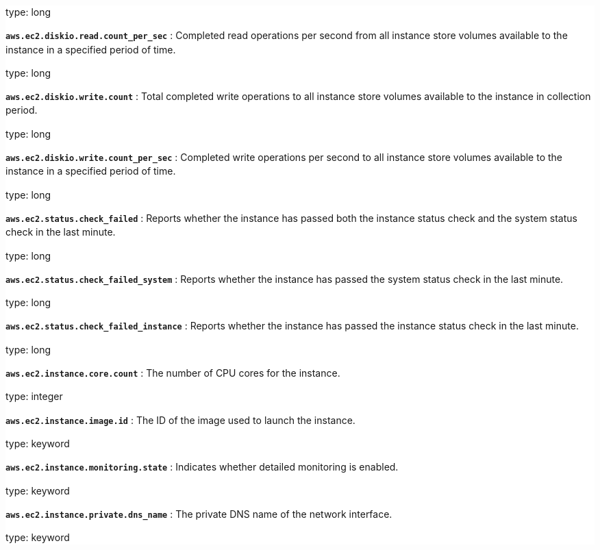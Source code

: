 type: long


**`aws.ec2.diskio.read.count_per_sec`**
:   Completed read operations per second from all instance store volumes available to the instance in a specified period of time.

type: long


**`aws.ec2.diskio.write.count`**
:   Total completed write operations to all instance store volumes available to the instance in collection period.

type: long


**`aws.ec2.diskio.write.count_per_sec`**
:   Completed write operations per second to all instance store volumes available to the instance in a specified period of time.

type: long


**`aws.ec2.status.check_failed`**
:   Reports whether the instance has passed both the instance status check and the system status check in the last minute.

type: long


**`aws.ec2.status.check_failed_system`**
:   Reports whether the instance has passed the system status check in the last minute.

type: long


**`aws.ec2.status.check_failed_instance`**
:   Reports whether the instance has passed the instance status check in the last minute.

type: long


**`aws.ec2.instance.core.count`**
:   The number of CPU cores for the instance.

type: integer


**`aws.ec2.instance.image.id`**
:   The ID of the image used to launch the instance.

type: keyword


**`aws.ec2.instance.monitoring.state`**
:   Indicates whether detailed monitoring is enabled.

type: keyword


**`aws.ec2.instance.private.dns_name`**
:   The private DNS name of the network interface.

type: keyword
